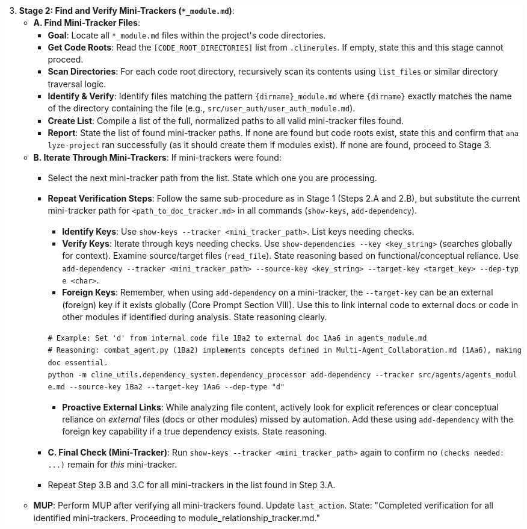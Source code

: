 3. **Stage 2: Find and Verify Mini-Trackers (`*_module.md`)**:
    * **A. Find Mini-Tracker Files**:
        * **Goal**: Locate all `*_module.md` files within the project's code directories.
        * **Get Code Roots**: Read the `[CODE_ROOT_DIRECTORIES]` list from `.clinerules`. If empty, state this and this stage cannot proceed.
        * **Scan Directories**: For each code root directory, recursively scan its contents using `list_files` or similar directory traversal logic.
        * **Identify & Verify**: Identify files matching the pattern `{dirname}_module.md` where `{dirname}` exactly matches the name of the directory containing the file (e.g., `src/user_auth/user_auth_module.md`).
        * **Create List**: Compile a list of the full, normalized paths to all valid mini-tracker files found.
        * **Report**: State the list of found mini-tracker paths. If none are found but code roots exist, state this and confirm that `analyze-project` ran successfully (as it should create them if modules exist). If none are found, proceed to Stage 3.
    * **B. Iterate Through Mini-Trackers**: If mini-trackers were found:
        * Select the next mini-tracker path from the list. State which one you are processing.
        * **Repeat Verification Steps**: Follow the same sub-procedure as in Stage 1 (Steps 2.A and 2.B), but substitute the current mini-tracker path for `<path_to_doc_tracker.md>` in all commands (`show-keys`, `add-dependency`).
            * **Identify Keys**: Use `show-keys --tracker <mini_tracker_path>`. List keys needing checks.
            * **Verify Keys**: Iterate through keys needing checks. Use `show-dependencies --key <key_string>` (searches globally for context). Examine source/target files (`read_file`). State reasoning based on functional/conceptual reliance. Use `add-dependency --tracker <mini_tracker_path> --source-key <key_string> --target-key <target_key> --dep-type <char>`.
            * **Foreign Keys**: Remember, when using `add-dependency` on a mini-tracker, the `--target-key` can be an external (foreign) key if it exists globally (Core Prompt Section VIII). Use this to link internal code to external docs or code in other modules if identified during analysis. State reasoning clearly.

            ```txt
            # Example: Set 'd' from internal code file 1Ba2 to external doc 1Aa6 in agents_module.md
            # Reasoning: combat_agent.py (1Ba2) implements concepts defined in Multi-Agent_Collaboration.md (1Aa6), making doc essential.
            python -m cline_utils.dependency_system.dependency_processor add-dependency --tracker src/agents/agents_module.md --source-key 1Ba2 --target-key 1Aa6 --dep-type "d"
            ```

            * **Proactive External Links**: While analyzing file content, actively look for explicit references or clear conceptual reliance on *external* files (docs or other modules) missed by automation. Add these using `add-dependency` with the foreign key capability if a true dependency exists. State reasoning.
        * **C. Final Check (Mini-Tracker)**: Run `show-keys --tracker <mini_tracker_path>` again to confirm no `(checks needed: ...)` remain for *this* mini-tracker.
        * Repeat Step 3.B and 3.C for all mini-trackers in the list found in Step 3.A.
    * **MUP**: Perform MUP after verifying all mini-trackers found. Update `last_action`. State: "Completed verification for all identified mini-trackers. Proceeding to module_relationship_tracker.md."
